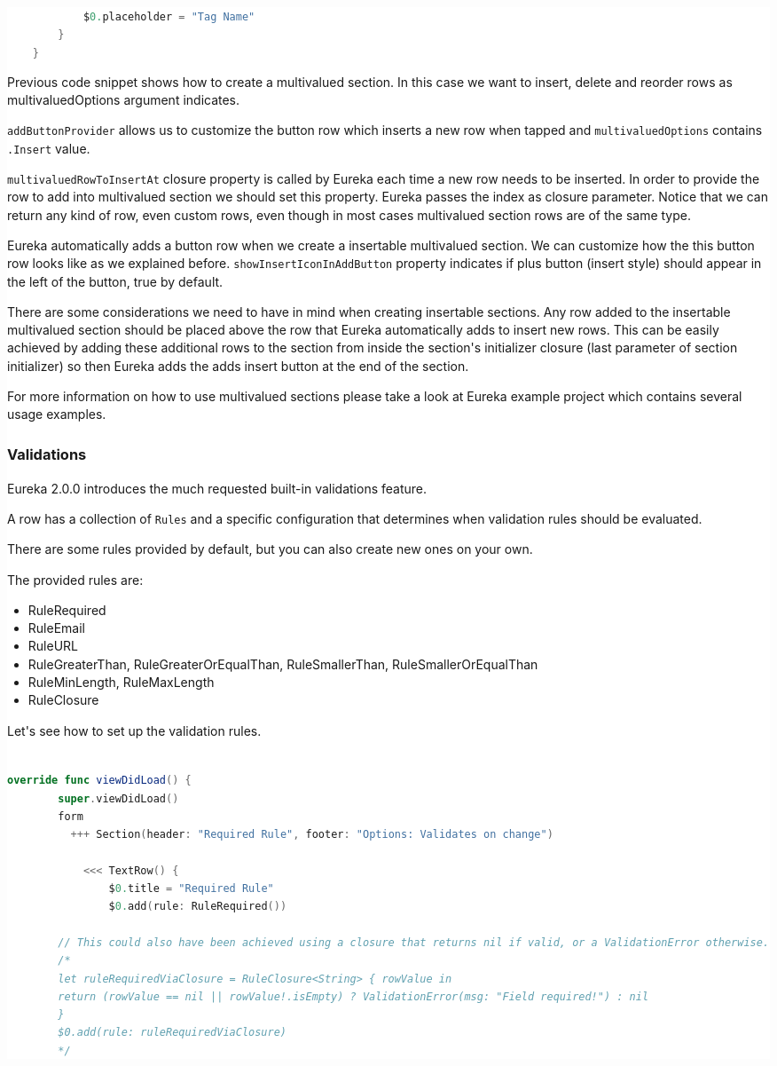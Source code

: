 ```swift
            $0.placeholder = "Tag Name"
        }
    }
```

Previous code snippet shows how to create a multivalued section. In this case we want to insert, delete and reorder rows as multivaluedOptions argument indicates.

`addButtonProvider` allows us to customize the button row which inserts a new row when tapped and `multivaluedOptions` contains `.Insert` value.

`multivaluedRowToInsertAt` closure property is called by Eureka each time a new row needs to be inserted. In order to provide the row to add into multivalued section we should set this property. Eureka passes the index as closure parameter. Notice that we can return any kind of row, even custom rows, even though in most cases multivalued section rows are of the same type.

Eureka automatically adds a button row when we create a insertable multivalued section. We can customize how the this button row looks like as we explained before. `showInsertIconInAddButton` property indicates if plus button (insert style) should appear in the left of the button, true by default.

There are some considerations we need to have in mind when creating insertable sections. Any row added to the insertable multivalued section should be placed above the row that Eureka automatically adds to insert new rows. This can be easily achieved by adding these additional rows to the section from inside the section's initializer closure (last parameter of section initializer) so then Eureka adds the adds insert button at the end of the section.

For more information on how to use multivalued sections please take a look at Eureka example project which contains several usage examples.

### Validations

Eureka 2.0.0 introduces the much requested built-in validations feature.

A row has a collection of `Rules` and a specific configuration that determines when validation rules should be evaluated.

There are some rules provided by default, but you can also create new ones on your own.

The provided rules are:
* RuleRequired
* RuleEmail
* RuleURL
* RuleGreaterThan, RuleGreaterOrEqualThan, RuleSmallerThan, RuleSmallerOrEqualThan
* RuleMinLength, RuleMaxLength
* RuleClosure

Let's see how to set up the validation rules.

```swift

override func viewDidLoad() {
        super.viewDidLoad()
        form
          +++ Section(header: "Required Rule", footer: "Options: Validates on change")

            <<< TextRow() {
                $0.title = "Required Rule"
                $0.add(rule: RuleRequired())

		// This could also have been achieved using a closure that returns nil if valid, or a ValidationError otherwise.
		/*
		let ruleRequiredViaClosure = RuleClosure<String> { rowValue in
		return (rowValue == nil || rowValue!.isEmpty) ? ValidationError(msg: "Field required!") : nil
		}
		$0.add(rule: ruleRequiredViaClosure)
		*/
```